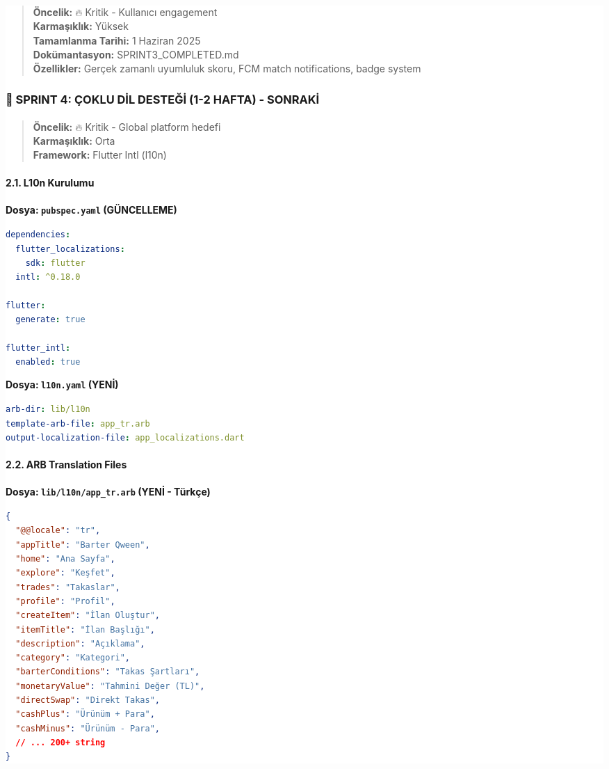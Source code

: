 > **Öncelik:** 🔥 Kritik - Kullanıcı engagement  
> **Karmaşıklık:** Yüksek  
> **Tamamlanma Tarihi:** 1 Haziran 2025  
> **Dokümantasyon:** SPRINT3_COMPLETED.md  
> **Özellikler:** Gerçek zamanlı uyumluluk skoru, FCM match notifications, badge system

### 🔄 SPRINT 4: ÇOKLU DİL DESTEĞİ (1-2 HAFTA) - SONRAKİ

> **Öncelik:** 🔥 Kritik - Global platform hedefi  
> **Karmaşıklık:** Orta  
> **Framework:** Flutter Intl (l10n)

#### 2.1. L10n Kurulumu

**Dosya: `pubspec.yaml` (GÜNCELLEME)**
```yaml
dependencies:
  flutter_localizations:
    sdk: flutter
  intl: ^0.18.0

flutter:
  generate: true
  
flutter_intl:
  enabled: true
```

**Dosya: `l10n.yaml` (YENİ)**
```yaml
arb-dir: lib/l10n
template-arb-file: app_tr.arb
output-localization-file: app_localizations.dart
```

#### 2.2. ARB Translation Files

**Dosya: `lib/l10n/app_tr.arb` (YENİ - Türkçe)**
```json
{
  "@@locale": "tr",
  "appTitle": "Barter Qween",
  "home": "Ana Sayfa",
  "explore": "Keşfet",
  "trades": "Takaslar",
  "profile": "Profil",
  "createItem": "İlan Oluştur",
  "itemTitle": "İlan Başlığı",
  "description": "Açıklama",
  "category": "Kategori",
  "barterConditions": "Takas Şartları",
  "monetaryValue": "Tahmini Değer (TL)",
  "directSwap": "Direkt Takas",
  "cashPlus": "Ürünüm + Para",
  "cashMinus": "Ürünüm - Para",
  // ... 200+ string
}
```
